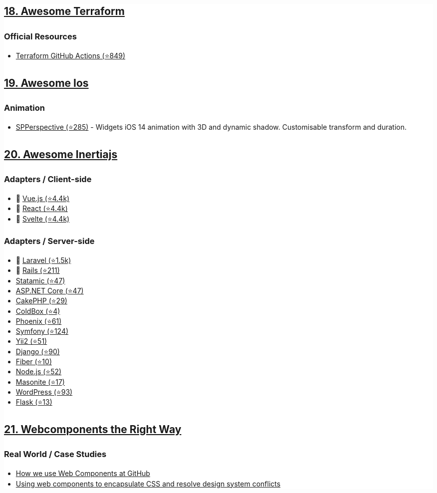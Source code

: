 ## [18. Awesome Terraform](/content/shuaibiyy/awesome-terraform/week/README.md)

### Official Resources

*   [Terraform GitHub Actions (⭐849)](https://github.com/hashicorp/setup-terraform)

## [19. Awesome Ios](/content/vsouza/awesome-ios/week/README.md)

### Animation

*   [SPPerspective (⭐285)](https://github.com/ivanvorobei/SPPerspective) - Widgets iOS 14 animation with 3D and dynamic shadow. Customisable transform and duration.

## [20. Awesome Inertiajs](/content/innocenzi/awesome-inertiajs/week/README.md)

### Adapters / Client-side

*   💜 [Vue.js (⭐4.4k)](https://github.com/inertiajs/inertia/tree/master/packages/inertia-vue)
*   💜 [React (⭐4.4k)](https://github.com/inertiajs/inertia/tree/master/packages/inertia-react)
*   💜 [Svelte (⭐4.4k)](https://github.com/inertiajs/inertia/tree/master/packages/inertia-svelte)

### Adapters / Server-side

*   💜 [Laravel (⭐1.5k)](https://github.com/inertiajs/inertia-laravel)
*   💜 [Rails (⭐211)](https://github.com/inertiajs/inertia-rails)
*   [Statamic (⭐47)](https://github.com/hotmeteor/inertia-statamic)
*   [ASP.NET Core (⭐47)](https://github.com/Nothing-Works/inertia-aspnetcore)
*   [CakePHP (⭐29)](https://github.com/ishanvyas22/cakephp-inertiajs)
*   [ColdBox (⭐4)](https://github.com/elpete/cbInertia)
*   [Phoenix (⭐61)](https://github.com/devato/inertia_phoenix)
*   [Symfony (⭐124)](https://github.com/rompetomp/inertia-bundle)
*   [Yii2 (⭐51)](https://github.com/tbreuss/yii2-inertia)
*   [Django (⭐90)](https://github.com/zodman/inertia-django)
*   [Fiber (⭐10)](https://github.com/theArtechnology/fiber-inertia)
*   [Node.js (⭐52)](https://github.com/jordankaerim/inertia-node)
*   [Masonite (⭐17)](https://github.com/girardinsamuel/masonite-inertia)
*   [WordPress (⭐93)](https://github.com/boxybird/wordpress-inertia-plugin)
*   [Flask (⭐13)](https://github.com/j0ack/flask-inertia)

## [21. Webcomponents the Right Way](/content/mateusortiz/webcomponents-the-right-way/week/README.md)

### Real World / Case Studies

*   [How we use Web Components at GitHub](https://github.blog/2021-05-04-how-we-use-web-components-at-github/)
*   [Using web components to encapsulate CSS and resolve design system conflicts](https://about.gitlab.com/blog/2021/05/03/using-web-components-to-encapsulate-css-and-resolve-design-system-conflicts/)
